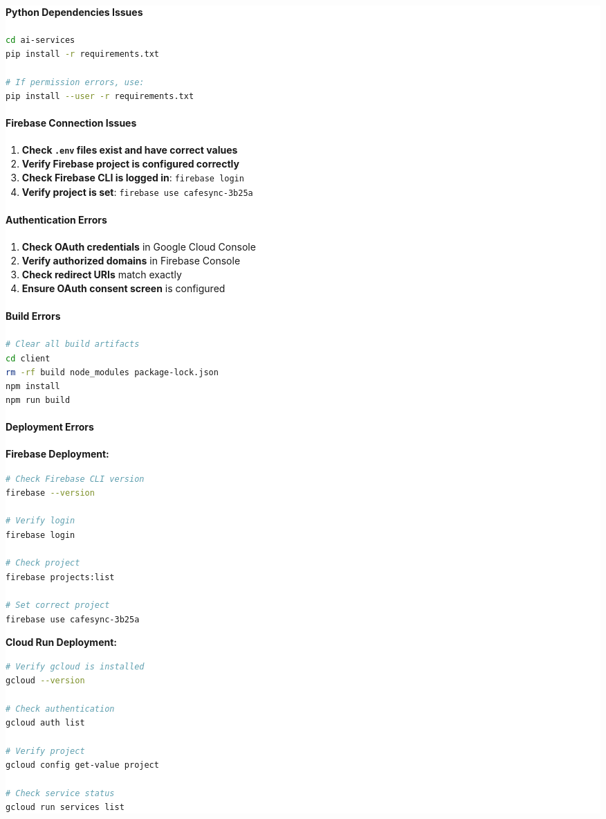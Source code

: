 #### Python Dependencies Issues

```bash
cd ai-services
pip install -r requirements.txt

# If permission errors, use:
pip install --user -r requirements.txt
```

#### Firebase Connection Issues

1. **Check `.env` files exist and have correct values**
2. **Verify Firebase project is configured correctly**
3. **Check Firebase CLI is logged in**: `firebase login`
4. **Verify project is set**: `firebase use cafesync-3b25a`

#### Authentication Errors

1. **Check OAuth credentials** in Google Cloud Console
2. **Verify authorized domains** in Firebase Console
3. **Check redirect URIs** match exactly
4. **Ensure OAuth consent screen** is configured

#### Build Errors

```bash
# Clear all build artifacts
cd client
rm -rf build node_modules package-lock.json
npm install
npm run build
```

#### Deployment Errors

**Firebase Deployment:**
```bash
# Check Firebase CLI version
firebase --version

# Verify login
firebase login

# Check project
firebase projects:list

# Set correct project
firebase use cafesync-3b25a
```

**Cloud Run Deployment:**
```bash
# Verify gcloud is installed
gcloud --version

# Check authentication
gcloud auth list

# Verify project
gcloud config get-value project

# Check service status
gcloud run services list
```
